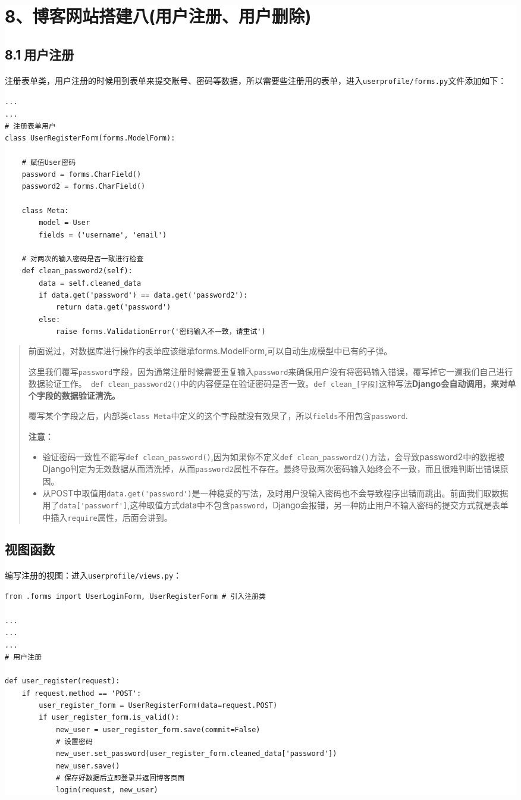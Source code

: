 # 8、博客网站搭建八(用户注册、用户删除)

## 8.1 用户注册
注册表单类，用户注册的时候用到表单来提交账号、密码等数据，所以需要些注册用的表单，进入`userprofile/forms.py`文件添加如下：

```
...
...
# 注册表单用户
class UserRegisterForm(forms.ModelForm):
    
    # 赋值User密码
    password = forms.CharField()
    password2 = forms.CharField()
    
    class Meta:
        model = User
        fields = ('username', 'email')
        
    # 对两次的输入密码是否一致进行检查 
    def clean_password2(self):
        data = self.cleaned_data
        if data.get('password') == data.get('password2'):
            return data.get('password')
        else:
            raise forms.ValidationError('密码输入不一致，请重试')      
```
> 前面说过，对数据库进行操作的表单应该继承forms.ModelForm,可以自动生成模型中已有的子弹。
>
>这里我们覆写`password`字段，因为通常注册时候需要重复输入`password`来确保用户没有将密码输入错误，覆写掉它一遍我们自己进行数据验证工作。` def clean_password2()`中的内容便是在验证密码是否一致。`def clean_[字段]`这种写法**Django会自动调用，来对单个字段的数据验证清洗。**
>
>覆写某个字段之后，内部类`class Meta`中定义的这个字段就没有效果了，所以`fields`不用包含`password`.
>
>**注意：**
>
>* 验证密码一致性不能写`def clean_password()`,因为如果你不定义`def clean_password2()`方法，会导致password2中的数据被Django判定为无效数据从而清洗掉，从而`password2`属性不存在。最终导致两次密码输入始终会不一致，而且很难判断出错误原因。
>* 从POST中取值用`data.get('password')`是一种稳妥的写法，及时用户没输入密码也不会导致程序出错而跳出。前面我们取数据用了`data['passworf']`,这种取值方式data中不包含`password`，Django会报错，另一种防止用户不输入密码的提交方式就是表单中插入`require`属性，后面会讲到。

## 视图函数
编写注册的视图：进入`userprofile/views.py`：

```
from .forms import UserLoginForm, UserRegisterForm # 引入注册类

...
...
...
# 用户注册

def user_register(request):
    if request.method == 'POST':
        user_register_form = UserRegisterForm(data=request.POST)
        if user_register_form.is_valid():
            new_user = user_register_form.save(commit=False)
            # 设置密码
            new_user.set_password(user_register_form.cleaned_data['password'])
            new_user.save()
            # 保存好数据后立即登录并返回博客页面
            login(request, new_user)
```